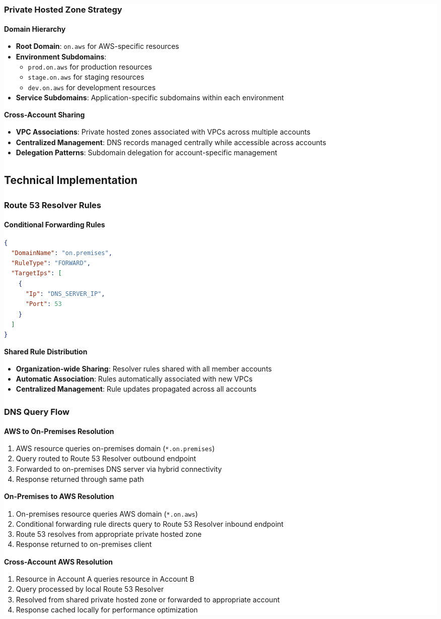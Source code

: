 ### Private Hosted Zone Strategy

**Domain Hierarchy**
- **Root Domain**: `on.aws` for AWS-specific resources
- **Environment Subdomains**: 
  - `prod.on.aws` for production resources
  - `stage.on.aws` for staging resources  
  - `dev.on.aws` for development resources
- **Service Subdomains**: Application-specific subdomains within each environment

**Cross-Account Sharing**
- **VPC Associations**: Private hosted zones associated with VPCs across multiple accounts
- **Centralized Management**: DNS records managed centrally while accessible across accounts
- **Delegation Patterns**: Subdomain delegation for account-specific management

## Technical Implementation

### Route 53 Resolver Rules

**Conditional Forwarding Rules**
```json
{
  "DomainName": "on.premises",
  "RuleType": "FORWARD",
  "TargetIps": [
    {
      "Ip": "DNS_SERVER_IP",
      "Port": 53
    }
  ]
}
```

**Shared Rule Distribution**
- **Organization-wide Sharing**: Resolver rules shared with all member accounts
- **Automatic Association**: Rules automatically associated with new VPCs
- **Centralized Management**: Rule updates propagated across all accounts

### DNS Query Flow

**AWS to On-Premises Resolution**
1. AWS resource queries on-premises domain (`*.on.premises`)
2. Query routed to Route 53 Resolver outbound endpoint
3. Forwarded to on-premises DNS server via hybrid connectivity
4. Response returned through same path

**On-Premises to AWS Resolution**
1. On-premises resource queries AWS domain (`*.on.aws`)
2. Conditional forwarding rule directs query to Route 53 Resolver inbound endpoint
3. Route 53 resolves from appropriate private hosted zone
4. Response returned to on-premises client

**Cross-Account AWS Resolution**
1. Resource in Account A queries resource in Account B
2. Query processed by local Route 53 Resolver
3. Resolved from shared private hosted zone or forwarded to appropriate account
4. Response cached locally for performance optimization
